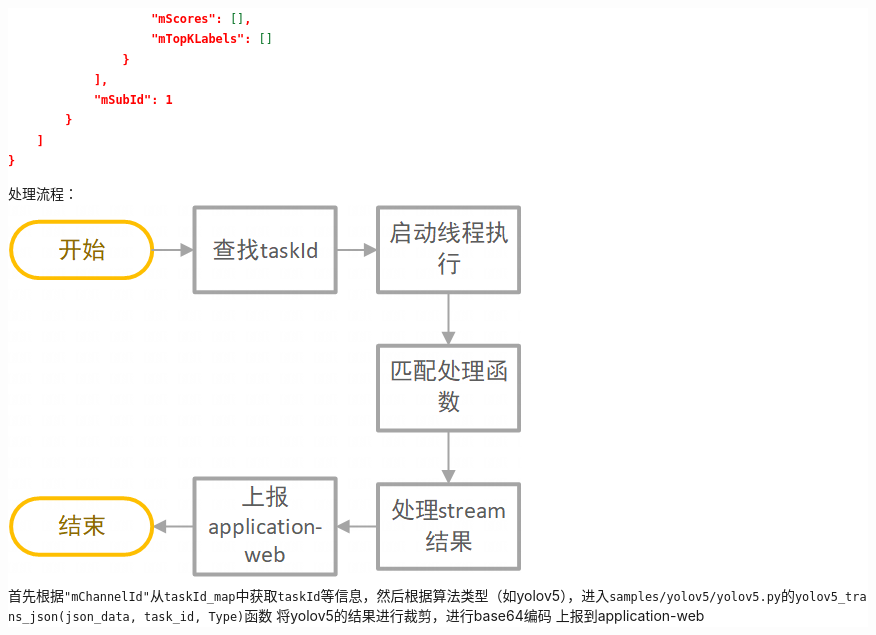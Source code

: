```json
                    "mScores": [],
                    "mTopKLabels": []
                }
            ],
            "mSubId": 1
        }
    ]
}
```
处理流程：  
![Alt text](pics/client.png)  
首先根据`"mChannelId"`从`taskId_map`中获取`taskId`等信息，然后根据算法类型（如yolov5），进入`samples/yolov5/yolov5.py`的`yolov5_trans_json(json_data, task_id, Type)`函数
将yolov5的结果进行裁剪，进行base64编码
上报到application-web